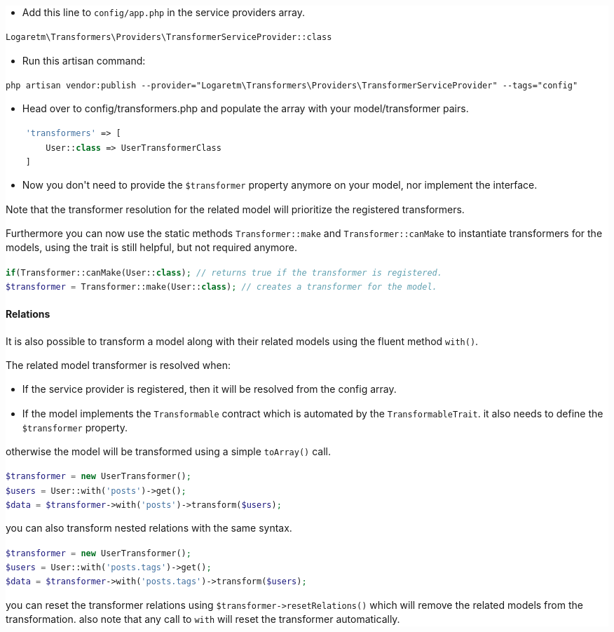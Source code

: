 * Add this line to `config/app.php` in the service providers array.

`Logaretm\Transformers\Providers\TransformerServiceProvider::class`

* Run this artisan command:

`php artisan vendor:publish --provider="Logaretm\Transformers\Providers\TransformerServiceProvider" --tags="config"`

* Head over to config/transformers.php and populate the array with your model/transformer pairs.

```php
    'transformers' => [
        User::class => UserTransformerClass
    ]
```

* Now you don't need to provide the `$transformer` property anymore on your model, nor implement the interface.

Note that the transformer resolution for the related model will prioritize the registered transformers.

Furthermore you can now use the static methods `Transformer::make` and `Transformer::canMake` to instantiate transformers for the models, using the trait is still helpful, but not required anymore.

```php
if(Transformer::canMake(User::class); // returns true if the transformer is registered.
$transformer = Transformer::make(User::class); // creates a transformer for the model.
```
#### Relations

It is also possible to transform a model along with their related models using the fluent method ```with()```.

The related model transformer is resolved when:

* If the service provider is registered, then it will be resolved from the config array.

* If the model implements the `Transformable` contract which is automated by the `TransformableTrait`. it also needs to define the `$transformer` property.

otherwise the model will be transformed using a simple `toArray()` call.

```php
$transformer = new UserTransformer();
$users = User::with('posts')->get();
$data = $transformer->with('posts')->transform($users);
```

you can also transform nested relations with the same syntax.

```php
$transformer = new UserTransformer();
$users = User::with('posts.tags')->get();
$data = $transformer->with('posts.tags')->transform($users);
```

you can reset the transformer relations using `$transformer->resetRelations()` which will remove the related models from the transformation. also note that any call to `with` will reset the transformer automatically.
